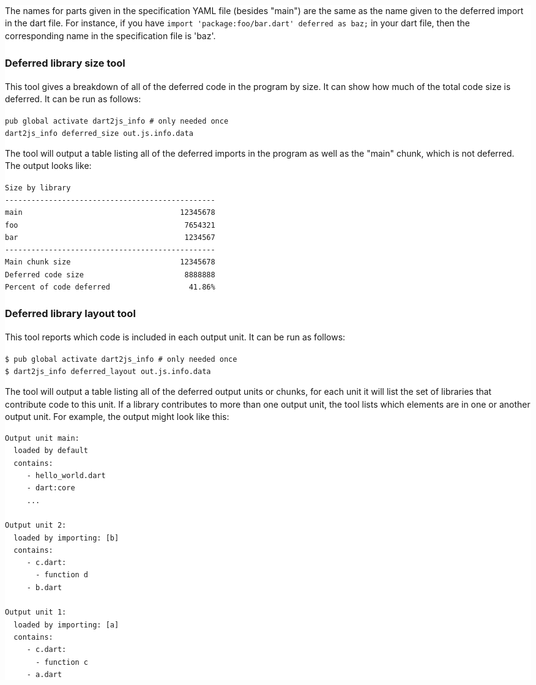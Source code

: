 The names for parts given in the specification YAML file (besides "main")
are the same as the name given to the deferred import in the dart file. For
instance, if you have `import 'package:foo/bar.dart' deferred as baz;` in your
dart file, then the corresponding name in the specification file is 'baz'.

### Deferred library size tool

This tool gives a breakdown of all of the deferred code in the program by size.
It can show how much of the total code size is deferred. It can be run as
follows:

```console
pub global activate dart2js_info # only needed once
dart2js_info deferred_size out.js.info.data
```

The tool will output a table listing all of the deferred imports in the program
as well as the "main" chunk, which is not deferred. The output looks like:

```
Size by library
------------------------------------------------
main                                    12345678
foo                                      7654321
bar                                      1234567
------------------------------------------------
Main chunk size                         12345678
Deferred code size                       8888888
Percent of code deferred                  41.86%
```

### Deferred library layout tool

This tool reports which code is included in each output unit.  It can be run as
follows:

```console
$ pub global activate dart2js_info # only needed once
$ dart2js_info deferred_layout out.js.info.data
```

The tool will output a table listing all of the deferred output units or chunks,
for each unit it will list the set of libraries that contribute code to this
unit. If a library contributes to more than one output unit, the tool lists
which elements are in one or another output unit. For example, the output might
look like this:

```
Output unit main:
  loaded by default
  contains:
     - hello_world.dart
     - dart:core
     ...

Output unit 2:
  loaded by importing: [b]
  contains:
     - c.dart:
       - function d
     - b.dart

Output unit 1:
  loaded by importing: [a]
  contains:
     - c.dart:
       - function c
     - a.dart
```

[repo]: https://github.com/dart-lang/dart2js_info/
[tracker]: https://github.com/dart-lang/dart2js_info/issues
[code_deps]: https://github.com/dart-lang/dart2js_info/blob/master/bin/code_deps.dart
[diff]: https://github.com/dart-lang/dart2js_info/blob/master/bin/diff.dart
[library_size]: https://github.com/dart-lang/dart2js_info/blob/master/bin/library_size_split.dart
[deferred_check]: https://github.com/dart-lang/dart2js_info/blob/master/bin/deferred_library_check.dart
[deferred_size]: https://github.com/dart-lang/dart2js_info/blob/master/bin/deferred_library_size.dart
[deferred_layout]: https://github.com/dart-lang/dart2js_info/blob/master/bin/deferred_library_layout.dart
[coverage_server]: https://github.com/dart-lang/dart2js_info/blob/master/bin/coverage_log_server.dart
[coverage_analysis]: https://github.com/dart-lang/dart2js_info/blob/master/bin/live_code_size_analysis.dart
[function_size]: https://github.com/dart-lang/dart2js_info/blob/master/bin/function_size_analysis.dart
[AllInfo]: http://dart-lang.github.io/dart2js_info/doc/api/dart2js_info.info/AllInfo-class.html
[convert]: https://github.com/dart-lang/dart2js_info/blob/master/bin/convert.dart
[show]: https://github.com/dart-lang/dart2js_info/blob/master/bin/text_print.dart
